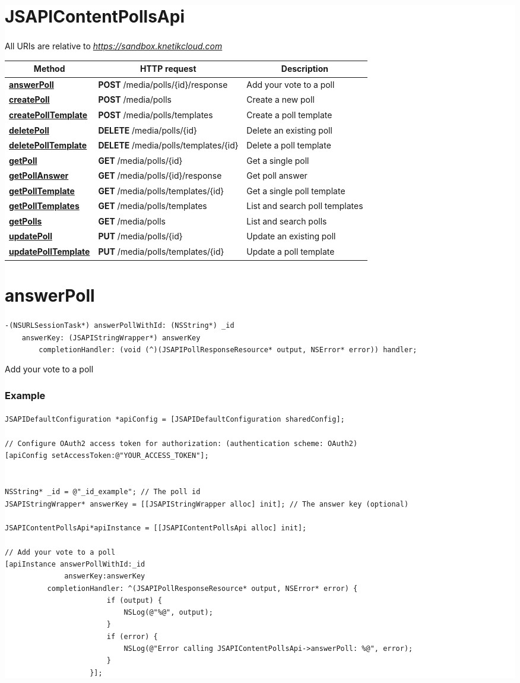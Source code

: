 # JSAPIContentPollsApi

All URIs are relative to *https://sandbox.knetikcloud.com*

Method | HTTP request | Description
------------- | ------------- | -------------
[**answerPoll**](JSAPIContentPollsApi.md#answerpoll) | **POST** /media/polls/{id}/response | Add your vote to a poll
[**createPoll**](JSAPIContentPollsApi.md#createpoll) | **POST** /media/polls | Create a new poll
[**createPollTemplate**](JSAPIContentPollsApi.md#createpolltemplate) | **POST** /media/polls/templates | Create a poll template
[**deletePoll**](JSAPIContentPollsApi.md#deletepoll) | **DELETE** /media/polls/{id} | Delete an existing poll
[**deletePollTemplate**](JSAPIContentPollsApi.md#deletepolltemplate) | **DELETE** /media/polls/templates/{id} | Delete a poll template
[**getPoll**](JSAPIContentPollsApi.md#getpoll) | **GET** /media/polls/{id} | Get a single poll
[**getPollAnswer**](JSAPIContentPollsApi.md#getpollanswer) | **GET** /media/polls/{id}/response | Get poll answer
[**getPollTemplate**](JSAPIContentPollsApi.md#getpolltemplate) | **GET** /media/polls/templates/{id} | Get a single poll template
[**getPollTemplates**](JSAPIContentPollsApi.md#getpolltemplates) | **GET** /media/polls/templates | List and search poll templates
[**getPolls**](JSAPIContentPollsApi.md#getpolls) | **GET** /media/polls | List and search polls
[**updatePoll**](JSAPIContentPollsApi.md#updatepoll) | **PUT** /media/polls/{id} | Update an existing poll
[**updatePollTemplate**](JSAPIContentPollsApi.md#updatepolltemplate) | **PUT** /media/polls/templates/{id} | Update a poll template


# **answerPoll**
```objc
-(NSURLSessionTask*) answerPollWithId: (NSString*) _id
    answerKey: (JSAPIStringWrapper*) answerKey
        completionHandler: (void (^)(JSAPIPollResponseResource* output, NSError* error)) handler;
```

Add your vote to a poll

### Example 
```objc
JSAPIDefaultConfiguration *apiConfig = [JSAPIDefaultConfiguration sharedConfig];

// Configure OAuth2 access token for authorization: (authentication scheme: OAuth2)
[apiConfig setAccessToken:@"YOUR_ACCESS_TOKEN"];


NSString* _id = @"_id_example"; // The poll id
JSAPIStringWrapper* answerKey = [[JSAPIStringWrapper alloc] init]; // The answer key (optional)

JSAPIContentPollsApi*apiInstance = [[JSAPIContentPollsApi alloc] init];

// Add your vote to a poll
[apiInstance answerPollWithId:_id
              answerKey:answerKey
          completionHandler: ^(JSAPIPollResponseResource* output, NSError* error) {
                        if (output) {
                            NSLog(@"%@", output);
                        }
                        if (error) {
                            NSLog(@"Error calling JSAPIContentPollsApi->answerPoll: %@", error);
                        }
                    }];
```
